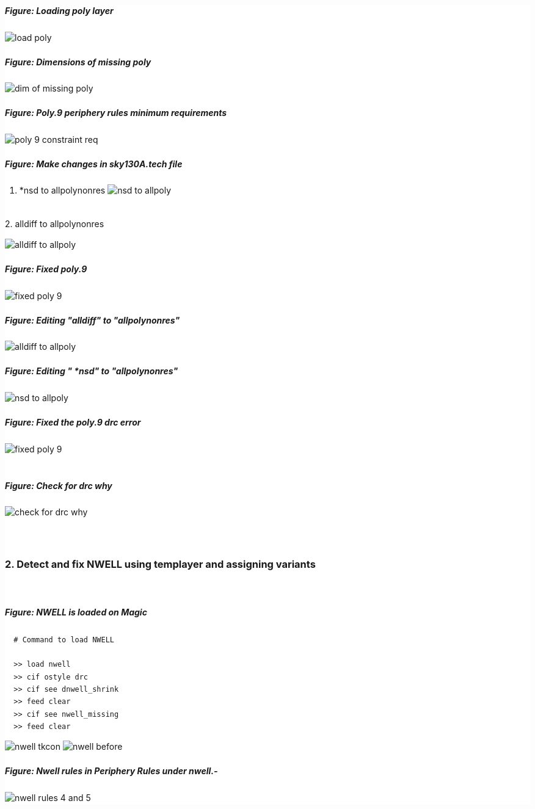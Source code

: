 ##### Figure: Loading poly layer
![load poly](https://github.com/sagainfinite/vsdcourse_indrani/assets/102749620/39725963-14e8-4c73-b277-8f200cafad79)
<br>
##### Figure: Dimensions of missing poly
![dim of missing poly](https://github.com/sagainfinite/vsdcourse_indrani/assets/102749620/d102146e-508a-404f-8d40-0129feab794d)
<br>
##### Figure: Poly.9 periphery rules minimum requirements
![poly 9 constraint req](https://github.com/sagainfinite/vsdcourse_indrani/assets/102749620/916ac2fc-f5ca-490a-a6a9-2a41cf87b2ff)
<br>
##### Figure: Make changes in sky130A.tech file 
1. *nsd to allpolynonres
![nsd to allpoly](https://github.com/sagainfinite/vsdcourse_indrani/assets/102749620/64dc38d5-cbc1-4d77-ade3-52a75a794ebf)
<br>
2. alldiff to allpolynonres

![alldiff to allpoly](https://github.com/sagainfinite/vsdcourse_indrani/assets/102749620/07b89ef5-a642-4dc2-a115-1567459b051a)
<br>
##### Figure: Fixed poly.9
![fixed poly 9](https://github.com/sagainfinite/vsdcourse_indrani/assets/102749620/1e6def4c-69ce-4932-8da6-bd3bc79f2e92)
<br>
##### Figure: Editing "alldiff" to "allpolynonres" 
![alldiff to allpoly](https://github.com/sagainfinite/vsdcourse_indrani/assets/102749620/684bec87-503d-4f9b-ba0d-16e34f35047e)
<br>
##### Figure: Editing " *nsd" to "allpolynonres" 
![nsd to allpoly](https://github.com/sagainfinite/vsdcourse_indrani/assets/102749620/ba91d4a8-4429-423d-91fe-03e0a2cfbbdf)
<br>
##### Figure: Fixed the poly.9 drc error
![fixed poly 9](https://github.com/sagainfinite/vsdcourse_indrani/assets/102749620/390cb4c5-0a81-4d14-90cc-4070c2d63689)
<br><br>
##### Figure: Check for _drc why_ 
![check for drc why](https://github.com/sagainfinite/vsdcourse_indrani/assets/102749620/e93c3373-03dc-4e9a-a3d1-c952eb5f8131)
<br><br><br>
### 2. Detect and fix NWELL using templayer and assigning variants
<br>

##### Figure: NWELL is loaded on Magic 
      # Command to load NWELL
      
      >> load nwell
      >> cif ostyle drc
      >> cif see dnwell_shrink
      >> feed clear
      >> cif see nwell_missing
      >> feed clear 
![nwell tkcon](https://github.com/sagainfinite/vsdcourse_indrani/assets/102749620/e067b632-c7ae-4225-b4b5-8bcb444e18f5)
![nwell before](https://github.com/sagainfinite/vsdcourse_indrani/assets/102749620/1a4236ac-5a74-4876-a3c9-aa49710cbd28)
<br>
##### Figure: Nwell rules in Periphery Rules under nwell.-
![nwell rules 4 and 5](https://github.com/sagainfinite/vsdcourse_indrani/assets/102749620/b08c000a-796d-4b29-8310-c16fdc378515)
<br>
